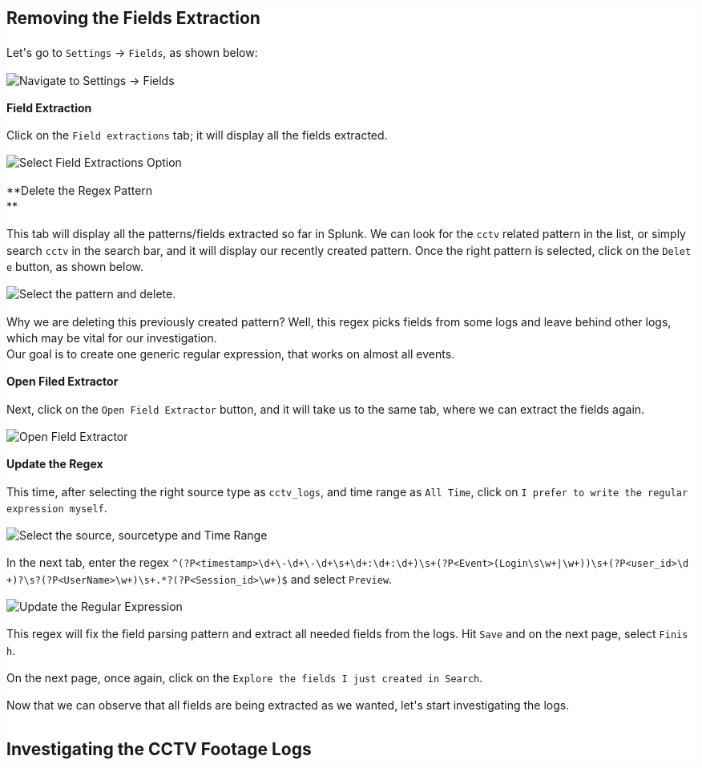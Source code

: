 ## **Removing the Fields Extraction**  

Let's go to `Settings` -> `Fields`, as shown below:  

![Navigate to Settings -> Fields](https://tryhackme-images.s3.amazonaws.com/user-uploads/5e8dd9a4a45e18443162feab/room-content/5e8dd9a4a45e18443162feab-1733105798908.png)  

**Field Extraction**

Click on the `Field extractions` tab; it will display all the fields extracted.  

![Select Field Extractions Option](https://tryhackme-images.s3.amazonaws.com/user-uploads/5e8dd9a4a45e18443162feab/room-content/5e8dd9a4a45e18443162feab-1733105980601.png)  

**Delete the Regex Pattern  
**

This tab will display all the patterns/fields extracted so far in Splunk. We can look for the `cctv` related pattern in the list, or simply search `cctv` in the search bar, and it will display our recently created pattern. Once the right pattern is selected, click on the `Delete` button, as shown below.  

![Select the pattern and delete.](https://tryhackme-images.s3.amazonaws.com/user-uploads/5e8dd9a4a45e18443162feab/room-content/5e8dd9a4a45e18443162feab-1733106086822.png)  

Why we are deleting this previously created pattern? Well, this regex picks fields from some logs and leave behind other logs, which may be vital for our investigation.  
Our goal is to create one generic regular expression, that works on almost all events.  

**Open Filed Extractor**

Next, click on the `Open Field Extractor` button, and it will take us to the same tab, where we can extract the fields again.  

![Open Field Extractor](https://tryhackme-images.s3.amazonaws.com/user-uploads/5e8dd9a4a45e18443162feab/room-content/5e8dd9a4a45e18443162feab-1733106631437.png)  

**Update the Regex**

This time, after selecting the right source type as `cctv_logs`, and time range as `All Time`, click on `I prefer to write the regular expression myself`.

![Select the source, sourcetype and Time Range](https://tryhackme-images.s3.amazonaws.com/user-uploads/5e8dd9a4a45e18443162feab/room-content/5e8dd9a4a45e18443162feab-1733230148279.png)  

In the next tab, enter the regex `^(?P<timestamp>\d+\-\d+\-\d+\s+\d+:\d+:\d+)\s+(?P<Event>(Login\s\w+|\w+))\s+(?P<user_id>\d+)?\s?(?P<UserName>\w+)\s+.*?(?P<Session_id>\w+)$` and select `Preview`.

![Update the Regular Expression](https://tryhackme-images.s3.amazonaws.com/user-uploads/5e8dd9a4a45e18443162feab/room-content/5e8dd9a4a45e18443162feab-1733233226011.gif)  

This regex will fix the field parsing pattern and extract all needed fields from the logs. Hit `Save` and on the next page, select `Finish`.

On the next page, once again, click on the `Explore the fields I just created in Search`.

Now that we can observe that all fields are being extracted as we wanted, let's start investigating the logs.  

## Investigating the CCTV Footage Logs
